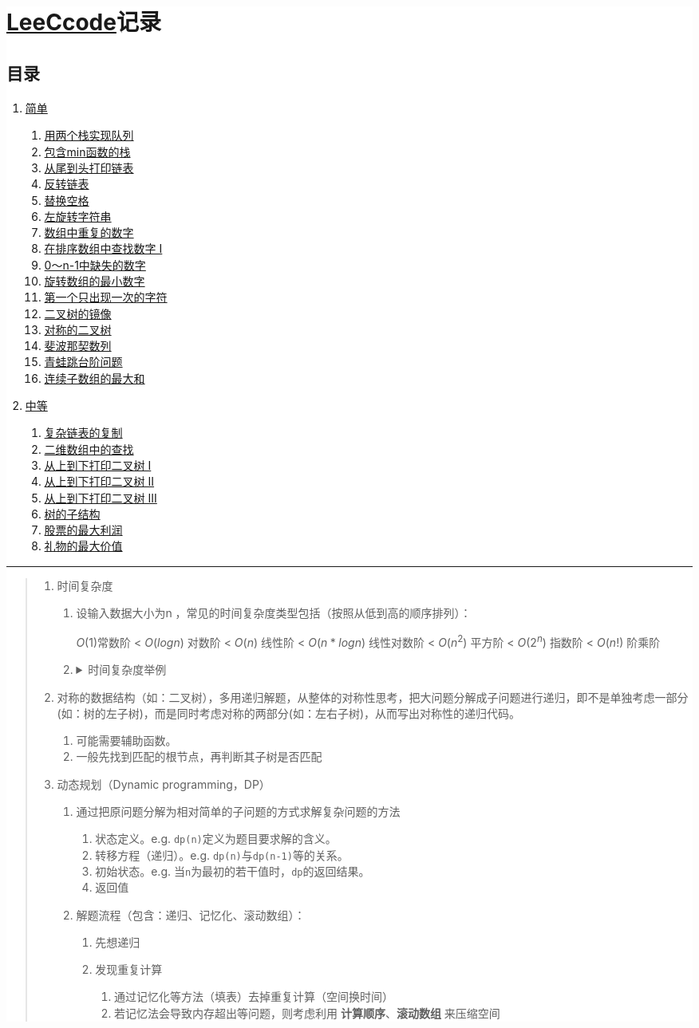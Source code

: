# [LeeCcode](https://leetcode-cn.com/)记录

## 目录
1. [简单](#简单)

    1. [用两个栈实现队列](#用两个栈实现队列)
    1. [包含min函数的栈](#包含min函数的栈)
    1. [从尾到头打印链表](#从尾到头打印链表)
    1. [反转链表](#反转链表)
    1. [替换空格](#替换空格)
    1. [左旋转字符串](#左旋转字符串)
    1. [数组中重复的数字](#数组中重复的数字)
    1. [在排序数组中查找数字 I](#在排序数组中查找数字-i)
    1. [0～n-1中缺失的数字](#0n-1中缺失的数字)
    1. [旋转数组的最小数字](#旋转数组的最小数字)
    1. [第一个只出现一次的字符](#第一个只出现一次的字符)
    1. [二叉树的镜像](#二叉树的镜像)
    1. [对称的二叉树](#对称的二叉树)
    1. [斐波那契数列](#斐波那契数列)
    1. [青蛙跳台阶问题](#青蛙跳台阶问题)
    1. [连续子数组的最大和](#连续子数组的最大和)
1. [中等](#中等)

    1. [复杂链表的复制](#复杂链表的复制)
    1. [二维数组中的查找](#二维数组中的查找)
    1. [从上到下打印二叉树 I](#从上到下打印二叉树-i)
    1. [从上到下打印二叉树 II](#从上到下打印二叉树-ii)
    1. [从上到下打印二叉树 III](#从上到下打印二叉树-iii)
    1. [树的子结构](#树的子结构)
    1. [股票的最大利润](#股票的最大利润)
    1. [礼物的最大价值](#礼物的最大价值)

---
>1. 时间复杂度
>
>    1. 设输入数据大小为n ，常见的时间复杂度类型包括（按照从低到高的顺序排列）：
>
>        $O(1)$常数阶 < $O(log n)$ 对数阶 < $O(n)$ 线性阶 < $O(n * log n)$ 线性对数阶 < $O(n^2)$ 平方阶 < $O(2^n)$ 指数阶 < $O(n!)$ 阶乘阶
>    2. <details><summary>时间复杂度举例</summary></details>
>2. 对称的数据结构（如：二叉树），多用递归解题，从整体的对称性思考，把大问题分解成子问题进行递归，即不是单独考虑一部分(如：树的左子树)，而是同时考虑对称的两部分(如：左右子树)，从而写出对称性的递归代码。
>
>    1. 可能需要辅助函数。
>    2. 一般先找到匹配的根节点，再判断其子树是否匹配
>4. 动态规划（Dynamic programming，DP）
>
>    1. 通过把原问题分解为相对简单的子问题的方式求解复杂问题的方法
>
>        1. 状态定义。e.g. `dp(n)`定义为题目要求解的含义。
>        2. 转移方程（递归）。e.g. `dp(n)`与`dp(n-1)`等的关系。
>        3. 初始状态。e.g. 当`n`为最初的若干值时，`dp`的返回结果。
>        4. 返回值
>    2. 解题流程（包含：递归、记忆化、滚动数组）：
>
>        1. 先想递归
>        2. 发现重复计算
>
>            1. 通过记忆化等方法（填表）去掉重复计算（空间换时间）
>            2. 若记忆法会导致内存超出等问题，则考虑利用 **计算顺序**、**滚动数组** 来压缩空间
>